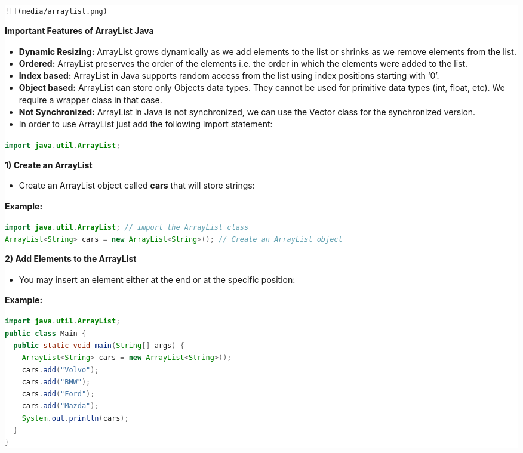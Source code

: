     ![](media/arraylist.png)

**Important Features of ArrayList Java**

-   **Dynamic Resizing:** ArrayList grows dynamically as we add elements to the list or shrinks as we remove elements from the list.
-   **Ordered:** ArrayList preserves the order of the elements i.e. the order in which the elements were added to the list.
-   **Index based:** ArrayList in Java supports random access from the list using index positions starting with ‘0’.
-   **Object based:** ArrayList can store only Objects data types. They cannot be used for primitive data types (int, float, etc). We require a wrapper class in that case.
-   **Not Synchronized:** ArrayList in Java is not synchronized, we can use the [Vector](https://www.scaler.com/topics/java/vector-in-java/) class for the synchronized version.
-   In order to use ArrayList just add the following import statement:

```java
import java.util.ArrayList;
```

**1) Create an ArrayList**

-   Create an ArrayList object called **cars** that will store strings:

**Example:**

```java
import java.util.ArrayList; // import the ArrayList class
ArrayList<String> cars = new ArrayList<String>(); // Create an ArrayList object
```

**2) Add Elements to the ArrayList**

-   You may insert an element either at the end or at the specific position:

**Example:**

```java
import java.util.ArrayList;
public class Main {
  public static void main(String[] args) {
    ArrayList<String> cars = new ArrayList<String>();
    cars.add("Volvo");
    cars.add("BMW");
    cars.add("Ford");
    cars.add("Mazda");
    System.out.println(cars);
  }
}
```
